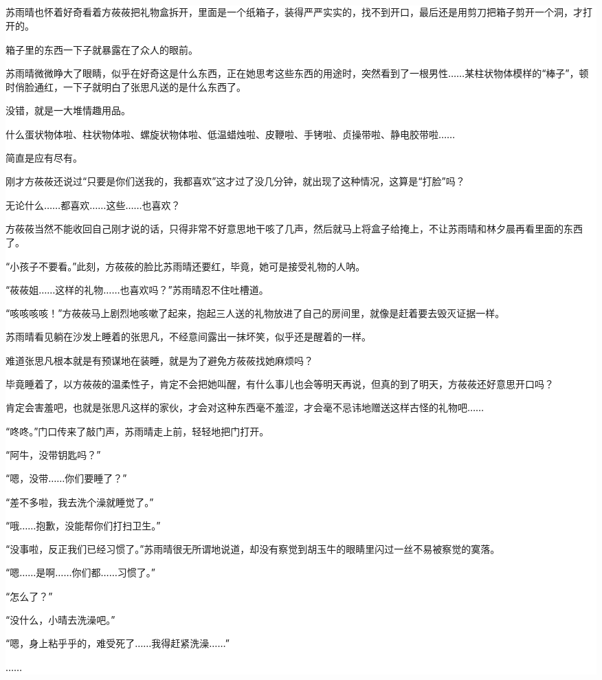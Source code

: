 苏雨晴也怀着好奇看着方莜莜把礼物盒拆开，里面是一个纸箱子，装得严严实实的，找不到开口，最后还是用剪刀把箱子剪开一个洞，才打开的。

箱子里的东西一下子就暴露在了众人的眼前。

苏雨晴微微睁大了眼睛，似乎在好奇这是什么东西，正在她思考这些东西的用途时，突然看到了一根男性……某柱状物体模样的“棒子”，顿时俏脸通红，一下子就明白了张思凡送的是什么东西了。

没错，就是一大堆情趣用品。

什么蛋状物体啦、柱状物体啦、螺旋状物体啦、低温蜡烛啦、皮鞭啦、手铐啦、贞操带啦、静电胶带啦……

简直是应有尽有。

刚才方莜莜还说过“只要是你们送我的，我都喜欢”这才过了没几分钟，就出现了这种情况，这算是“打脸”吗？

无论什么……都喜欢……这些……也喜欢？

方莜莜当然不能收回自己刚才说的话，只得非常不好意思地干咳了几声，然后就马上将盒子给掩上，不让苏雨晴和林夕晨再看里面的东西了。

“小孩子不要看。”此刻，方莜莜的脸比苏雨晴还要红，毕竟，她可是接受礼物的人呐。

“莜莜姐……这样的礼物……也喜欢吗？”苏雨晴忍不住吐槽道。

“咳咳咳咳！”方莜莜马上剧烈地咳嗽了起来，抱起三人送的礼物放进了自己的房间里，就像是赶着要去毁灭证据一样。

苏雨晴看见躺在沙发上睡着的张思凡，不经意间露出一抹坏笑，似乎还是醒着的一样。

难道张思凡根本就是有预谋地在装睡，就是为了避免方莜莜找她麻烦吗？

毕竟睡着了，以方莜莜的温柔性子，肯定不会把她叫醒，有什么事儿也会等明天再说，但真的到了明天，方莜莜还好意思开口吗？

肯定会害羞吧，也就是张思凡这样的家伙，才会对这种东西毫不羞涩，才会毫不忌讳地赠送这样古怪的礼物吧……

“咚咚。”门口传来了敲门声，苏雨晴走上前，轻轻地把门打开。

“阿牛，没带钥匙吗？”

“嗯，没带……你们要睡了？”

“差不多啦，我去洗个澡就睡觉了。”

“哦……抱歉，没能帮你们打扫卫生。”

“没事啦，反正我们已经习惯了。”苏雨晴很无所谓地说道，却没有察觉到胡玉牛的眼睛里闪过一丝不易被察觉的寞落。

“嗯……是啊……你们都……习惯了。”

“怎么了？”

“没什么，小晴去洗澡吧。”

“嗯，身上粘乎乎的，难受死了……我得赶紧洗澡……”

……
